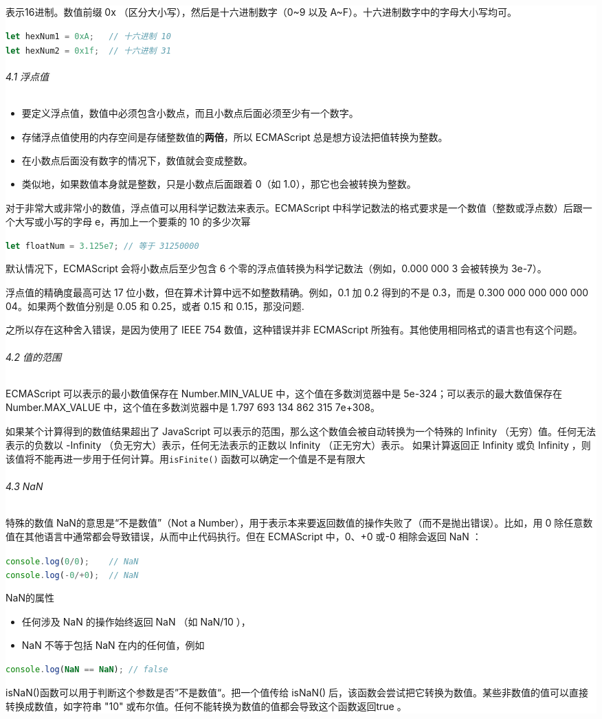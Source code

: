 表示16进制。数值前缀 0x （区分大小写），然后是十六进制数字（0~9 以及 A~F）。十六进制数字中的字母大小写均可。

```javascript
let hexNum1 = 0xA;   // 十六进制 10 
let hexNum2 = 0x1f;  // 十六进制 31
```

###### 4.1 浮点值

* 要定义浮点值，数值中必须包含小数点，而且小数点后面必须至少有一个数字。

* 存储浮点值使用的内存空间是存储整数值的**两倍**，所以 ECMAScript 总是想方设法把值转换为整数。

* 在小数点后面没有数字的情况下，数值就会变成整数。

* 类似地，如果数值本身就是整数，只是小数点后面跟着 0（如 1.0），那它也会被转换为整数。

对于非常大或非常小的数值，浮点值可以用科学记数法来表示。ECMAScript 中科学记数法的格式要求是一个数值（整数或浮点数）后跟一个大写或小写的字母 e，再加上一个要乘的 10 的多少次幂

```javascript
let floatNum = 3.125e7; // 等于 31250000 
```

默认情况下，ECMAScript 会将小数点后至少包含 6 个零的浮点值转换为科学记数法（例如，0.000 000 3 会被转换为 3e-7）。

浮点值的精确度最高可达 17 位小数，但在算术计算中远不如整数精确。例如，0.1 加 0.2 得到的不是 0.3，而是 0.300 000 000 000 000 04。如果两个数值分别是 0.05 和 0.25，或者 0.15 和 0.15，那没问题.

之所以存在这种舍入错误，是因为使用了 IEEE 754 数值，这种错误并非 ECMAScript
所独有。其他使用相同格式的语言也有这个问题。 

###### 4.2 值的范围

ECMAScript 可以表示的最小数值保存在 Number.MIN_VALUE 中，这个值在多数浏览器中是 5e-324；可以表示的最大数值保存在Number.MAX_VALUE 中，这个值在多数浏览器中是 1.797 693 134 862 315 7e+308。

如果某个计算得到的数值结果超出了 JavaScript 可以表示的范围，那么这个数值会被自动转换为一个特殊的 Infinity （无穷）值。任何无法表示的负数以 -Infinity （负无穷大）表示，任何无法表示的正数以 Infinity （正无穷大）表示。 
如果计算返回正 Infinity 或负 Infinity ，则该值将不能再进一步用于任何计算。用`isFinite()` 函数可以确定一个值是不是有限大

###### 4.3 NaN

特殊的数值 NaN的意思是“不是数值”（Not a Number），用于表示本来要返回数值的操作失败了（而不是抛出错误）。比如，用 0 除任意数值在其他语言中通常都会导致错误，从而中止代码执行。但在 ECMAScript 中，0、+0 或-0 相除会返回 NaN ： 

```javascript
console.log(0/0);    // NaN 
console.log(-0/+0);  // NaN 
```

NaN的属性

* 任何涉及 NaN 的操作始终返回 NaN （如 NaN/10 ），

*  NaN 不等于包括 NaN 在内的任何值，例如

  ```javascript
  console.log(NaN == NaN); // false 
  ```

isNaN()函数可以用于判断这个参数是否”不是数值“。把一个值传给 isNaN() 后，该函数会尝试把它转换为数值。某些非数值的值可以直接转换成数值，如字符串 "10" 或布尔值。任何不能转换为数值的值都会导致这个函数返回true 。
